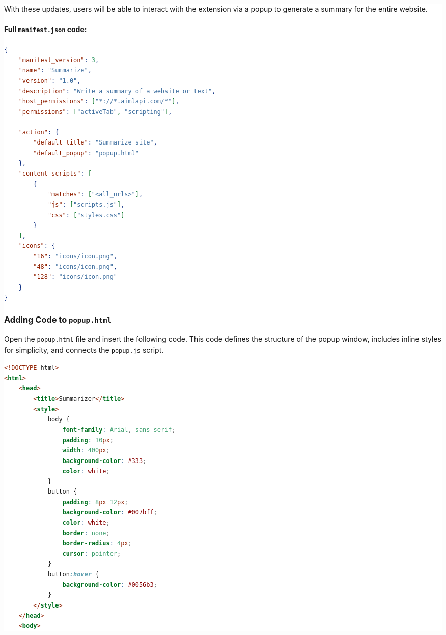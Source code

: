 With these updates, users will be able to interact with the extension via a popup to generate a summary for the entire website.

#### Full `manifest.json` code:

```json
{
    "manifest_version": 3,
    "name": "Summarize",
    "version": "1.0",
    "description": "Write a summary of a website or text",
    "host_permissions": ["*://*.aimlapi.com/*"],
    "permissions": ["activeTab", "scripting"],

    "action": {
        "default_title": "Summarize site",
        "default_popup": "popup.html"
    },
    "content_scripts": [
        {
            "matches": ["<all_urls>"],
            "js": ["scripts.js"],
            "css": ["styles.css"]
        }
    ],
    "icons": {
        "16": "icons/icon.png",
        "48": "icons/icon.png",
        "128": "icons/icon.png"
    }
}
```

### Adding Code to `popup.html`

Open the `popup.html` file and insert the following code. This code defines the structure of the popup window, includes inline styles for simplicity, and connects the `popup.js` script.

```html
<!DOCTYPE html>
<html>
    <head>
        <title>Summarizer</title>
        <style>
            body {
                font-family: Arial, sans-serif;
                padding: 10px;
                width: 400px;
                background-color: #333;
                color: white;
            }
            button {
                padding: 8px 12px;
                background-color: #007bff;
                color: white;
                border: none;
                border-radius: 4px;
                cursor: pointer;
            }
            button:hover {
                background-color: #0056b3;
            }
        </style>
    </head>
    <body>
```